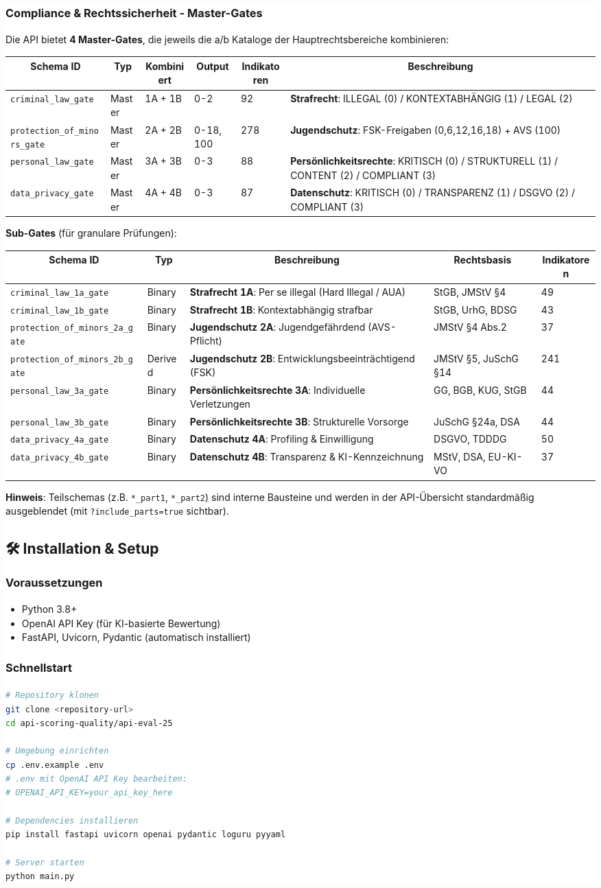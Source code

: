 ### Compliance & Rechtssicherheit - Master-Gates

Die API bietet **4 Master-Gates**, die jeweils die a/b Kataloge der Hauptrechtsbereiche kombinieren:

| Schema ID | Typ | Kombiniert | Output | Indikatoren | Beschreibung |
|-----------|-----|------------|--------|-------------|--------------|  
| `criminal_law_gate` | Master | 1A + 1B | 0-2 | 92 | **Strafrecht**: ILLEGAL (0) / KONTEXTABHÄNGIG (1) / LEGAL (2) |
| `protection_of_minors_gate` | Master | 2A + 2B | 0-18, 100 | 278 | **Jugendschutz**: FSK-Freigaben (0,6,12,16,18) + AVS (100) |
| `personal_law_gate` | Master | 3A + 3B | 0-3 | 88 | **Persönlichkeitsrechte**: KRITISCH (0) / STRUKTURELL (1) / CONTENT (2) / COMPLIANT (3) |
| `data_privacy_gate` | Master | 4A + 4B | 0-3 | 87 | **Datenschutz**: KRITISCH (0) / TRANSPARENZ (1) / DSGVO (2) / COMPLIANT (3) |

**Sub-Gates** (für granulare Prüfungen):

| Schema ID | Typ | Beschreibung | Rechtsbasis | Indikatoren |
|-----------|-----|--------------|-------------|-------------|
| `criminal_law_1a_gate` | Binary | **Strafrecht 1A**: Per se illegal (Hard Illegal / AUA) | StGB, JMStV §4 | 49 |
| `criminal_law_1b_gate` | Binary | **Strafrecht 1B**: Kontextabhängig strafbar | StGB, UrhG, BDSG | 43 |
| `protection_of_minors_2a_gate` | Binary | **Jugendschutz 2A**: Jugendgefährdend (AVS-Pflicht) | JMStV §4 Abs.2 | 37 |
| `protection_of_minors_2b_gate` | Derived | **Jugendschutz 2B**: Entwicklungsbeeinträchtigend (FSK) | JMStV §5, JuSchG §14 | 241 |
| `personal_law_3a_gate` | Binary | **Persönlichkeitsrechte 3A**: Individuelle Verletzungen | GG, BGB, KUG, StGB | 44 |
| `personal_law_3b_gate` | Binary | **Persönlichkeitsrechte 3B**: Strukturelle Vorsorge | JuSchG §24a, DSA | 44 |
| `data_privacy_4a_gate` | Binary | **Datenschutz 4A**: Profiling & Einwilligung | DSGVO, TDDDG | 50 |
| `data_privacy_4b_gate` | Binary | **Datenschutz 4B**: Transparenz & KI-Kennzeichnung | MStV, DSA, EU-KI-VO | 37 |

**Hinweis**: Teilschemas (z.B. `*_part1`, `*_part2`) sind interne Bausteine und werden in der API-Übersicht standardmäßig ausgeblendet (mit `?include_parts=true` sichtbar).

## 🛠️ Installation & Setup

### Voraussetzungen
- Python 3.8+
- OpenAI API Key (für KI-basierte Bewertung)
- FastAPI, Uvicorn, Pydantic (automatisch installiert)

### Schnellstart

```bash
# Repository klonen
git clone <repository-url>
cd api-scoring-quality/api-eval-25

# Umgebung einrichten
cp .env.example .env
# .env mit OpenAI API Key bearbeiten:
# OPENAI_API_KEY=your_api_key_here

# Dependencies installieren
pip install fastapi uvicorn openai pydantic loguru pyyaml

# Server starten
python main.py
```
